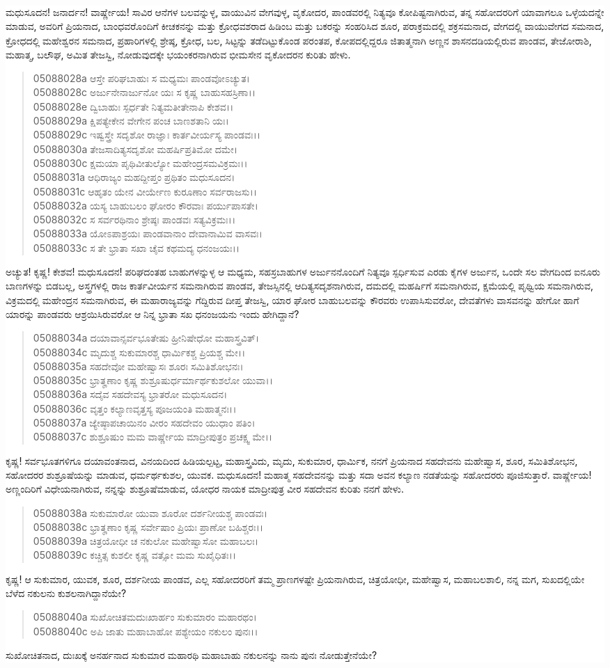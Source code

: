 ಮಧುಸೂದನ! ಜನಾರ್ದನ! ವಾರ್ಷ್ಣೇಯ! ಸಾವಿರ ಆನೆಗಳ ಬಲವನ್ನುಳ್ಳ, ವಾಯುವಿನ ವೇಗವುಳ್ಳ, ವೃಕೋದರ, ಪಾಂಡವರಲ್ಲಿ ನಿತ್ಯವೂ ಕೋಪಿಷ್ಟನಾಗಿರುವ, ತನ್ನ ಸಹೋದರರಿಗೆ ಯಾವಾಗಲೂ ಒಳ್ಳೆಯದನ್ನೇ ಮಾಡುವ, ಅವರಿಗೆ ಪ್ರಿಯನಾದ, ಬಾಂಧವರೊಂದಿಗೆ ಕೀಚಕನನ್ನು ಮತ್ತು ಕ್ರೋಧವಶರಾದ ಹಿಡಿಂಬ ಮತ್ತು ಬಕರನ್ನು ಸಂಹರಿಸಿದ ಶೂರ, ಪರಾಕ್ರಮದಲ್ಲಿ ಶಕ್ರಸಮನಾದ, ವೇಗದಲ್ಲಿ ವಾಯುವೇಗದ ಸಮನಾದ, ಕ್ರೋಧದಲ್ಲಿ ಮಹೇಶ್ವರನ ಸಮನಾದ, ಪ್ರಹಾರಿಗಳಲ್ಲಿ ಶ್ರೇಷ್ಠ, ಕ್ರೋಧ, ಬಲ, ಸಿಟ್ಟನ್ನು ತಡೆದಿಟ್ಟುಕೊಂಡ ಪರಂತಪ, ಕೋಪದಲ್ಲಿದ್ದರೂ ಜಿತಾತ್ಮನಾಗಿ ಅಣ್ಣನ ಶಾಸನದಡಿಯಲ್ಲಿರುವ ಪಾಂಡವ, ತೇಜೋರಾಶಿ, ಮಹಾತ್ಮ, ಬಲೌಘ, ಅಮಿತ ತೇಜಸ್ವಿ, ನೋಡುವುದಕ್ಕೇ ಭಯಂಕರನಾಗಿರುವ ಭೀಮಸೇನ ವೃಕೋದರನ ಕುರಿತು ಹೇಳು.

> 05088028a ಆಸ್ತೇ ಪರಿಘಬಾಹುಃ ಸ ಮಧ್ಯಮಃ ಪಾಂಡವೋಽಚ್ಯುತ।  
05088028c ಅರ್ಜುನೇನಾರ್ಜುನೋ ಯಃ ಸ ಕೃಷ್ಣ ಬಾಹುಸಹಸ್ರಿಣಾ।।  
05088028e ದ್ವಿಬಾಹುಃ ಸ್ಪರ್ಧತೇ ನಿತ್ಯಮತೀತೇನಾಪಿ ಕೇಶವ।।   
05088029a ಕ್ಷಿಪತ್ಯೇಕೇನ ವೇಗೇನ ಪಂಚ ಬಾಣಶತಾನಿ ಯಃ।  
05088029c ಇಷ್ವಸ್ತ್ರೇ ಸದೃಶೋ ರಾಜ್ಞಾಃ ಕಾರ್ತವೀರ್ಯಸ್ಯ ಪಾಂಡವಃ।।  
05088030a ತೇಜಸಾದಿತ್ಯಸದೃಶೋ ಮಹರ್ಷಿಪ್ರತಿಮೋ ದಮೇ।   
05088030c ಕ್ಷಮಯಾ ಪೃಥಿವೀತುಲ್ಯೋ ಮಹೇಂದ್ರಸಮವಿಕ್ರಮಃ।।  
05088031a ಆಧಿರಾಜ್ಯಂ ಮಹದ್ದೀಪ್ತಂ ಪ್ರಥಿತಂ ಮಧುಸೂದನ।  
05088031c ಆಹೃತಂ ಯೇನ ವೀರ್ಯೇಣ ಕುರೂಣಾಂ ಸರ್ವರಾಜಸು।।  
05088032a ಯಸ್ಯ ಬಾಹುಬಲಂ ಘೋರಂ ಕೌರವಾಃ ಪರ್ಯುಪಾಸತೇ।  
05088032c ಸ ಸರ್ವರಥಿನಾಂ ಶ್ರೇಷ್ಠಃ ಪಾಂಡವಃ ಸತ್ಯವಿಕ್ರಮಃ।।  
05088033a ಯೋಽಪಾಶ್ರಯಃ ಪಾಂಡವಾನಾಂ ದೇವಾನಾಮಿವ ವಾಸವಃ।  
05088033c ಸ ತೇ ಭ್ರಾತಾ ಸಖಾ ಚೈವ ಕಥಮದ್ಯ ಧನಂಜಯಃ।।

ಅಚ್ಯುತ! ಕೃಷ್ಣ! ಕೇಶವ! ಮಧುಸೂದನ! ಪರಿಘದಂತಹ ಬಾಹುಗಳನ್ನುಳ್ಳ ಆ ಮಧ್ಯಮ, ಸಹಸ್ರಬಾಹುಗಳ ಅರ್ಜುನನೊಂದಿಗೆ ನಿತ್ಯವೂ ಸ್ಪರ್ಧಿಸುವ ಎರಡು ಕೈಗಳ ಅರ್ಜುನ, ಒಂದೇ ಸಲ ವೇಗದಿಂದ ಐನೂರು ಬಾಣಗಳನ್ನು ಬಿಡಬಲ್ಲ, ಅಸ್ತ್ರಗಳಲ್ಲಿ ರಾಜ ಕಾರ್ತವೀರ್ಯನ ಸಮನಾಗಿರುವ ಪಾಂಡವ, ತೇಜಸ್ಸಿನಲ್ಲಿ ಆದಿತ್ಯಸದೃಶನಾಗಿರುವ, ದಮದಲ್ಲಿ ಮಹರ್ಷಿಗೆ ಸಮನಾಗಿರುವ, ಕ್ಷಮೆಯಲ್ಲಿ ಪೃಥ್ವಿಯ ಸಮನಾಗಿರುವ, ವಿಕ್ರಮದಲ್ಲಿ ಮಹೇಂದ್ರನ ಸಮನಾಗಿರುವ, ಈ ಮಹಾರಾಜ್ಯವನ್ನು ಗೆದ್ದಿರುವ ದೀಪ್ತ ತೇಜಸ್ವಿ, ಯಾರ ಘೋರ ಬಾಹುಬಲವನ್ನು ಕೌರವರು ಉಪಾಸಿಸುವರೋ, ದೇವತೆಗಳು ವಾಸವನನ್ನು ಹೇಗೋ ಹಾಗೆ ಯಾರನ್ನು ಪಾಂಡವರು ಆಶ್ರಯಿಸಿರುವರೋ ಆ ನಿನ್ನ ಭ್ರಾತಾ ಸಖ ಧನಂಜಯನು ಇಂದು ಹೇಗಿದ್ದಾನೆ?

> 05088034a ದಯಾವಾನ್ಸರ್ವಭೂತೇಷು ಹ್ರೀನಿಷೇಧೋ ಮಹಾಸ್ತ್ರವಿತ್।  
05088034c ಮೃದುಶ್ಚ ಸುಕುಮಾರಶ್ಚ ಧಾರ್ಮಿಕಶ್ಚ ಪ್ರಿಯಶ್ಚ ಮೇ।।  
05088035a ಸಹದೇವೋ ಮಹೇಷ್ವಾಸಃ ಶೂರಃ ಸಮಿತಿಶೋಭನಃ।  
05088035c ಭ್ರಾತೄಣಾಂ ಕೃಷ್ಣ ಶುಶ್ರೂಷುರ್ಧರ್ಮಾರ್ಥಕುಶಲೋ ಯುವಾ।।  
05088036a ಸದೈವ ಸಹದೇವಸ್ಯ ಭ್ರಾತರೋ ಮಧುಸೂದನ।  
05088036c ವೃತ್ತಂ ಕಲ್ಯಾಣವೃತ್ತಸ್ಯ ಪೂಜಯಂತಿ ಮಹಾತ್ಮನಃ।।  
05088037a ಜ್ಯೇಷ್ಠಾಪಚಾಯಿನಂ ವೀರಂ ಸಹದೇವಂ ಯುಧಾಂ ಪತಿಂ।  
05088037c ಶುಶ್ರೂಷುಂ ಮಮ ವಾರ್ಷ್ಣೇಯ ಮಾದ್ರೀಪುತ್ರಂ ಪ್ರಚಕ್ಷ್ವ ಮೇ।।

ಕೃಷ್ಣ! ಸರ್ವಭೂತಗಳಿಗೂ ದಯಾವಂತನಾದ, ವಿನಯದಿಂದ ಹಿಡಿಯಲ್ಪಟ್ಟ, ಮಹಾಸ್ತ್ರವಿದು, ಮೃದು, ಸುಕುಮಾರ, ಧಾರ್ಮಿಕ, ನನಗೆ ಪ್ರಿಯನಾದ ಸಹದೇವನು ಮಹೇಷ್ವಾಸ, ಶೂರ, ಸಮಿತಿಶೋಭನ, ಸಹೋದರರ ಶುಶ್ರೂಷೆಯನ್ನು ಮಾಡುವ, ಧರ್ಮರ್ಥಕುಶಲ, ಯುವಕ. ಮಧುಸೂದನ! ಮಹಾತ್ಮ ಸಹದೇವನನ್ನು ಮತ್ತು ಸದಾ ಅವನ ಕಲ್ಯಾಣ ನಡತೆಯನ್ನು ಸಹೋದರರು ಪೂಜಿಸುತ್ತಾರೆ. ವಾರ್ಷ್ಣೇಯ! ಅಣ್ಣಂದಿರಿಗೆ ವಿಧೇಯನಾಗಿರುವ, ನನ್ನನ್ನು ಶುಶ್ರೂಷೆಮಾಡುವ, ಯೋಧರ ನಾಯಕ ಮಾದ್ರೀಪುತ್ರ ವೀರ ಸಹದೇವನ ಕುರಿತು ನನಗೆ ಹೇಳು.

> 05088038a ಸುಕುಮಾರೋ ಯುವಾ ಶೂರೋ ದರ್ಶನೀಯಶ್ಚ ಪಾಂಡವಃ।  
05088038c ಭ್ರಾತೄಣಾಂ ಕೃಷ್ಣ ಸರ್ವೇಷಾಂ ಪ್ರಿಯಃ ಪ್ರಾಣೋ ಬಹಿಶ್ಚರಃ।।  
05088039a ಚಿತ್ರಯೋಧೀ ಚ ನಕುಲೋ ಮಹೇಷ್ವಾಸೋ ಮಹಾಬಲಃ।  
05088039c ಕಚ್ಚಿತ್ಸ ಕುಶಲೀ ಕೃಷ್ಣ ವತ್ಸೋ ಮಮ ಸುಖೈಧಿತಃ।।

ಕೃಷ್ಣ! ಆ ಸುಕುಮಾರ, ಯುವಕ, ಶೂರ, ದರ್ಶನೀಯ ಪಾಂಡವ, ಎಲ್ಲ ಸಹೋದರರಿಗೆ ತಮ್ಮ ಪ್ರಾಣಗಳಷ್ಟೇ ಪ್ರಿಯನಾಗಿರುವ, ಚಿತ್ರಯೋಧೀ, ಮಹೇಷ್ವಾಸ, ಮಹಾಬಲಶಾಲಿ, ನನ್ನ ಮಗ, ಸುಖದಲ್ಲಿಯೇ ಬೆಳೆದ ನಕುಲನು ಕುಶಲನಾಗಿದ್ದಾನೆಯೇ?

> 05088040a ಸುಖೋಚಿತಮದುಃಖಾರ್ಹಂ ಸುಕುಮಾರಂ ಮಹಾರಥಂ।   
05088040c ಅಪಿ ಜಾತು ಮಹಾಬಾಹೋ ಪಶ್ಯೇಯಂ ನಕುಲಂ ಪುನಃ।।

ಸುಖೋಚಿತನಾದ, ದುಃಖಕ್ಕೆ ಅನರ್ಹನಾದ ಸುಕುಮಾರ ಮಹಾರಥಿ ಮಹಾಬಾಹು ನಕುಲನನ್ನು ನಾನು ಪುನಃ ನೋಡುತ್ತೇನೆಯೇ?

